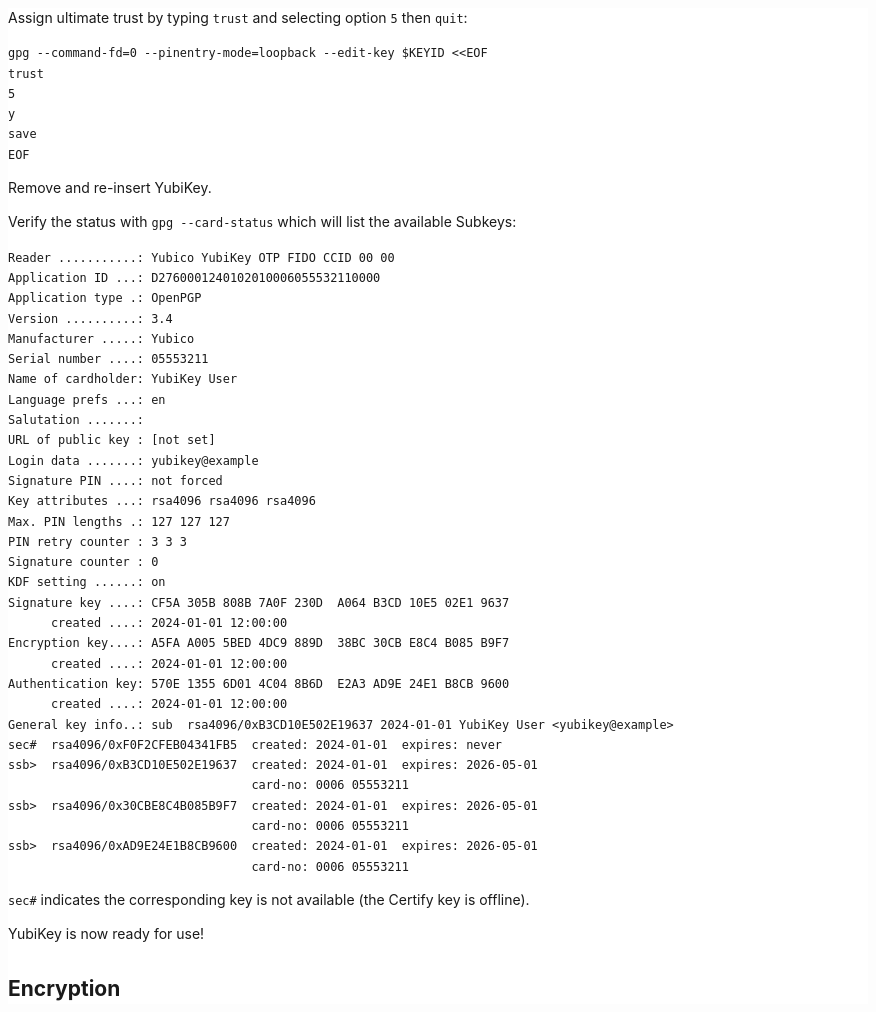 Assign ultimate trust by typing `trust` and selecting option `5` then `quit`:

```console
gpg --command-fd=0 --pinentry-mode=loopback --edit-key $KEYID <<EOF
trust
5
y
save
EOF
```

Remove and re-insert YubiKey.

Verify the status with `gpg --card-status` which will list the available Subkeys:

```console
Reader ...........: Yubico YubiKey OTP FIDO CCID 00 00
Application ID ...: D2760001240102010006055532110000
Application type .: OpenPGP
Version ..........: 3.4
Manufacturer .....: Yubico
Serial number ....: 05553211
Name of cardholder: YubiKey User
Language prefs ...: en
Salutation .......:
URL of public key : [not set]
Login data .......: yubikey@example
Signature PIN ....: not forced
Key attributes ...: rsa4096 rsa4096 rsa4096
Max. PIN lengths .: 127 127 127
PIN retry counter : 3 3 3
Signature counter : 0
KDF setting ......: on
Signature key ....: CF5A 305B 808B 7A0F 230D  A064 B3CD 10E5 02E1 9637
      created ....: 2024-01-01 12:00:00
Encryption key....: A5FA A005 5BED 4DC9 889D  38BC 30CB E8C4 B085 B9F7
      created ....: 2024-01-01 12:00:00
Authentication key: 570E 1355 6D01 4C04 8B6D  E2A3 AD9E 24E1 B8CB 9600
      created ....: 2024-01-01 12:00:00
General key info..: sub  rsa4096/0xB3CD10E502E19637 2024-01-01 YubiKey User <yubikey@example>
sec#  rsa4096/0xF0F2CFEB04341FB5  created: 2024-01-01  expires: never
ssb>  rsa4096/0xB3CD10E502E19637  created: 2024-01-01  expires: 2026-05-01
                                  card-no: 0006 05553211
ssb>  rsa4096/0x30CBE8C4B085B9F7  created: 2024-01-01  expires: 2026-05-01
                                  card-no: 0006 05553211
ssb>  rsa4096/0xAD9E24E1B8CB9600  created: 2024-01-01  expires: 2026-05-01
                                  card-no: 0006 05553211
```

`sec#` indicates the corresponding key is not available (the Certify key is offline).

YubiKey is now ready for use!

## Encryption


[^1]: See [issue 477](https://github.com/drduh/YubiKey-Guide/issues/477) for NIST guideline discussion.